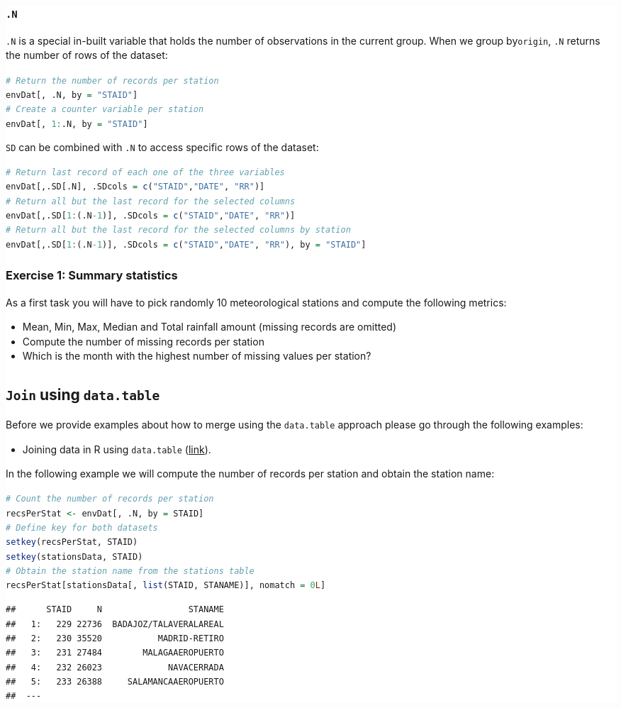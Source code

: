 ### `.N`

`.N` is a special in-built variable that holds the number of observations in the current group. When we group by`origin`, `.N` returns the number of rows of the dataset:

``` r
# Return the number of records per station
envDat[, .N, by = "STAID"]
# Create a counter variable per station
envDat[, 1:.N, by = "STAID"]
```

`SD` can be combined with `.N` to access specific rows of the dataset:

``` r
# Return last record of each one of the three variables
envDat[,.SD[.N], .SDcols = c("STAID","DATE", "RR")]
# Return all but the last record for the selected columns
envDat[,.SD[1:(.N-1)], .SDcols = c("STAID","DATE", "RR")]
# Return all but the last record for the selected columns by station
envDat[,.SD[1:(.N-1)], .SDcols = c("STAID","DATE", "RR"), by = "STAID"]
```

### Exercise 1: Summary statistics

As a first task you will have to pick randomly 10 meteorological stations and compute the following metrics:

-   Mean, Min, Max, Median and Total rainfall amount (missing records are omitted)
-   Compute the number of missing records per station
-   Which is the month with the highest number of missing values per station?

`Join` using `data.table`
-------------------------

Before we provide examples about how to merge using the `data.table` approach please go through the following examples:

-   Joining data in R using `data.table` ([link](https://rstudio-pubs-static.s3.amazonaws.com/52230_5ae0d25125b544caab32f75f0360e775.html)).

In the following example we will compute the number of records per station and obtain the station name:

``` r
# Count the number of records per station
recsPerStat <- envDat[, .N, by = STAID]
# Define key for both datasets
setkey(recsPerStat, STAID)
setkey(stationsData, STAID)
# Obtain the station name from the stations table
recsPerStat[stationsData[, list(STAID, STANAME)], nomatch = 0L]
```

    ##      STAID     N                 STANAME
    ##   1:   229 22736  BADAJOZ/TALAVERALAREAL
    ##   2:   230 35520           MADRID-RETIRO
    ##   3:   231 27484        MALAGAAEROPUERTO
    ##   4:   232 26023             NAVACERRADA
    ##   5:   233 26388     SALAMANCAAEROPUERTO
    ##  ---                                    